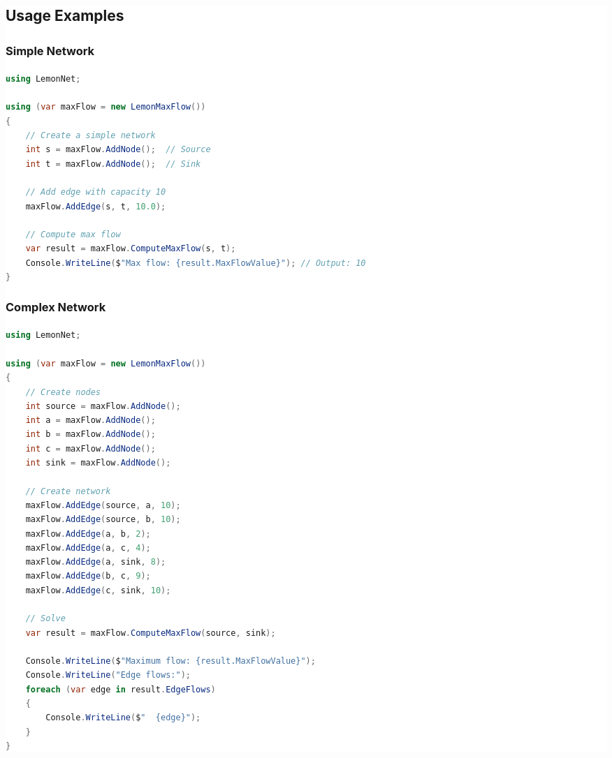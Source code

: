 ## Usage Examples

### Simple Network

```csharp
using LemonNet;

using (var maxFlow = new LemonMaxFlow())
{
    // Create a simple network
    int s = maxFlow.AddNode();  // Source
    int t = maxFlow.AddNode();  // Sink
    
    // Add edge with capacity 10
    maxFlow.AddEdge(s, t, 10.0);
    
    // Compute max flow
    var result = maxFlow.ComputeMaxFlow(s, t);
    Console.WriteLine($"Max flow: {result.MaxFlowValue}"); // Output: 10
}
```

### Complex Network

```csharp
using LemonNet;

using (var maxFlow = new LemonMaxFlow())
{
    // Create nodes
    int source = maxFlow.AddNode();
    int a = maxFlow.AddNode();
    int b = maxFlow.AddNode();
    int c = maxFlow.AddNode();
    int sink = maxFlow.AddNode();
    
    // Create network
    maxFlow.AddEdge(source, a, 10);
    maxFlow.AddEdge(source, b, 10);
    maxFlow.AddEdge(a, b, 2);
    maxFlow.AddEdge(a, c, 4);
    maxFlow.AddEdge(a, sink, 8);
    maxFlow.AddEdge(b, c, 9);
    maxFlow.AddEdge(c, sink, 10);
    
    // Solve
    var result = maxFlow.ComputeMaxFlow(source, sink);
    
    Console.WriteLine($"Maximum flow: {result.MaxFlowValue}");
    Console.WriteLine("Edge flows:");
    foreach (var edge in result.EdgeFlows)
    {
        Console.WriteLine($"  {edge}");
    }
}
```

